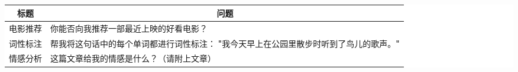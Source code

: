 | 标题           | 问题                                                                                                                                                                                                                                                                                                                                                                                                                                                                                                                                                                                                                                                                                                                                                                                                                                                                                                                                                                                                                                                                                                                                                                           |
|----------------|------------------------------------------------------------------------------------------------------------------------------------------------------------------------------------------------------------------------------------------------------------------------------------------------------------------------------------------------------------------------------------------------------------------------------------------------------------------------------------------------------------------------------------------------------------------------------------------------------------------------------------------------------------------------------------------------------------------------------------------------------------------------------------------------------------------------------------------------------------------------------------------------------------------------------------------------------------------------------------------------------------------------------------------------------------------------------------------------------------------------------|
| 电影推荐       | 你能否向我推荐一部最近上映的好看电影？                                                                                                                                                                                                                                                                                                                                                                                                                                                                                                                                                                                                                                                                                                                                                                                                                                                                                                                                                                                                                                                                                                                                         |
| 词性标注       | 帮我将这句话中的每个单词都进行词性标注： "我今天早上在公园里散步时听到了鸟儿的歌声。"                                                                                                                                                                                                                                                                                                                                                                                                                                                                                                                                                                                                                                                                                                                                                                                                                                                                                                                                                                                                                                                                                               |
| 情感分析       | 这篇文章给我的情感是什么？（请附上文章）                                                                                                                                                                                                                                                                                                                                                                                                                                                                                                                                                                                                                                                                                                                                                                                                                                                                                                                                                                                                                                                                                                                                           |
